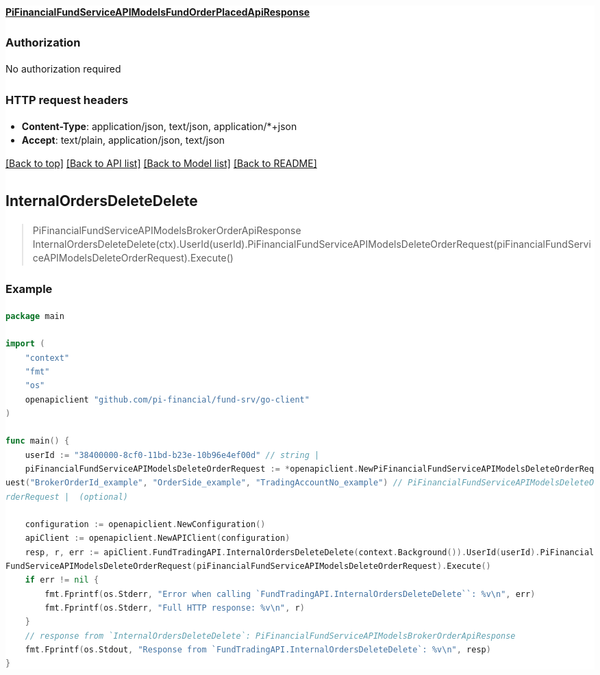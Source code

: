 [**PiFinancialFundServiceAPIModelsFundOrderPlacedApiResponse**](PiFinancialFundServiceAPIModelsFundOrderPlacedApiResponse.md)

### Authorization

No authorization required

### HTTP request headers

- **Content-Type**: application/json, text/json, application/*+json
- **Accept**: text/plain, application/json, text/json

[[Back to top]](#) [[Back to API list]](../README.md#documentation-for-api-endpoints)
[[Back to Model list]](../README.md#documentation-for-models)
[[Back to README]](../README.md)


## InternalOrdersDeleteDelete

> PiFinancialFundServiceAPIModelsBrokerOrderApiResponse InternalOrdersDeleteDelete(ctx).UserId(userId).PiFinancialFundServiceAPIModelsDeleteOrderRequest(piFinancialFundServiceAPIModelsDeleteOrderRequest).Execute()



### Example

```go
package main

import (
	"context"
	"fmt"
	"os"
	openapiclient "github.com/pi-financial/fund-srv/go-client"
)

func main() {
	userId := "38400000-8cf0-11bd-b23e-10b96e4ef00d" // string | 
	piFinancialFundServiceAPIModelsDeleteOrderRequest := *openapiclient.NewPiFinancialFundServiceAPIModelsDeleteOrderRequest("BrokerOrderId_example", "OrderSide_example", "TradingAccountNo_example") // PiFinancialFundServiceAPIModelsDeleteOrderRequest |  (optional)

	configuration := openapiclient.NewConfiguration()
	apiClient := openapiclient.NewAPIClient(configuration)
	resp, r, err := apiClient.FundTradingAPI.InternalOrdersDeleteDelete(context.Background()).UserId(userId).PiFinancialFundServiceAPIModelsDeleteOrderRequest(piFinancialFundServiceAPIModelsDeleteOrderRequest).Execute()
	if err != nil {
		fmt.Fprintf(os.Stderr, "Error when calling `FundTradingAPI.InternalOrdersDeleteDelete``: %v\n", err)
		fmt.Fprintf(os.Stderr, "Full HTTP response: %v\n", r)
	}
	// response from `InternalOrdersDeleteDelete`: PiFinancialFundServiceAPIModelsBrokerOrderApiResponse
	fmt.Fprintf(os.Stdout, "Response from `FundTradingAPI.InternalOrdersDeleteDelete`: %v\n", resp)
}
```
